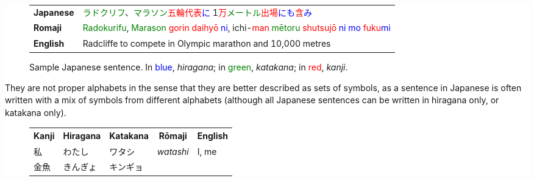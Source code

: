 <div class="div-of-images">
    <figure>
    <table>
        <tr>
            <td>
                <b>Japanese</b>
            </td>
            <td>
                <span style="color:green">ラドクリフ</span>、<span style="color:green">マラソン</span><span style="color:red">五輪代表</span><span style="color:blue">に </span> 1<span style="color:red">万</span><span style="color:green">メートル</span><span style="color:red">出場</span><span style="color:blue">にも</span><span style="color:red">含</span><span style="color:blue">み</span>
            </td>
        </tr>
        <tr>
            <td>
                <b>Romaji</b>
            </td>
            <td>
                <span style="color:green">Radokurifu</span>, <span style="color:green">Marason</span> <span style="color:red">gorin daihyō</span> <span style="color:blue">ni</span>, ichi-<span style="color:red">man</span> <span style="color:green">mētoru</span> <span style="color:red">shutsujō</span> <span style="color:blue">ni mo</span> <span style="color:red">fuku</span><span style="color:blue">mi</span>
            </td>
        </tr>
        <tr>
            <td>
                <b>English</b>
            </td>
            <td>
                Radcliffe to compete in Olympic marathon and 10,000 metres
            </td>
        </tr>
    </table>
        <figcaption>Sample Japanese sentence. In <span style="color:blue">blue</span>, <i>hiragana</i>; in <span style="color:green">green</span>, <i>katakana</i>; in <span style="color:red">red</span>, <i>kanji</i>.</figcaption>
    </figure>
</div>

They are not proper alphabets in the sense that they are better described as sets of symbols, as a sentence in Japanese is often written with a mix of symbols from different alphabets (although all Japanese sentences can be written in hiragana only, or katakana only). 

<div class="div-of-images">
    <figure>
        <table>
            <tr>
                <th>Kanji</th>
                <th>Hiragana</th>
                <th>Katakana</th>
                <th>Rōmaji</th>
                <th>English</th>
            </tr>
            <tr>
                <td>私</td>
                <td>わたし</td>
                <td>ワタシ</td>
                <td><i>watashi</i></td>
                <td>I, me</td></tr>
            <tr>
                <td>金魚</td>
                <td>きんぎょ</td>
                <td>キンギョ</td>